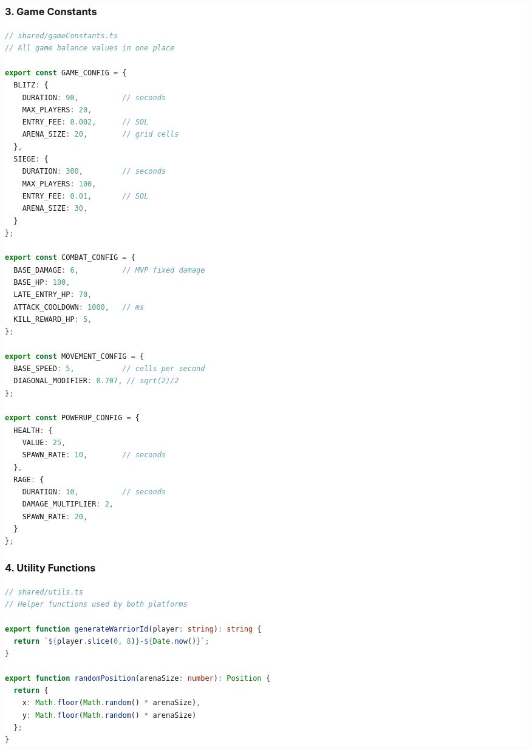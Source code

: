 ### **3. Game Constants**

```typescript
// shared/gameConstants.ts
// All game balance values in one place

export const GAME_CONFIG = {
  BLITZ: {
    DURATION: 90,          // seconds
    MAX_PLAYERS: 20,
    ENTRY_FEE: 0.002,      // SOL
    ARENA_SIZE: 20,        // grid cells
  },
  SIEGE: {
    DURATION: 300,         // seconds
    MAX_PLAYERS: 100,
    ENTRY_FEE: 0.01,       // SOL
    ARENA_SIZE: 30,
  }
};

export const COMBAT_CONFIG = {
  BASE_DAMAGE: 6,          // MVP fixed damage
  BASE_HP: 100,
  LATE_ENTRY_HP: 70,
  ATTACK_COOLDOWN: 1000,   // ms
  KILL_REWARD_HP: 5,
};

export const MOVEMENT_CONFIG = {
  BASE_SPEED: 5,           // cells per second
  DIAGONAL_MODIFIER: 0.707, // sqrt(2)/2
};

export const POWERUP_CONFIG = {
  HEALTH: {
    VALUE: 25,
    SPAWN_RATE: 10,        // seconds
  },
  RAGE: {
    DURATION: 10,          // seconds
    DAMAGE_MULTIPLIER: 2,
    SPAWN_RATE: 20,
  }
};
```

### **4. Utility Functions**

```typescript
// shared/utils.ts
// Helper functions used by both platforms

export function generateWarriorId(player: string): string {
  return `${player.slice(0, 8)}-${Date.now()}`;
}

export function randomPosition(arenaSize: number): Position {
  return {
    x: Math.floor(Math.random() * arenaSize),
    y: Math.floor(Math.random() * arenaSize)
  };
}

```